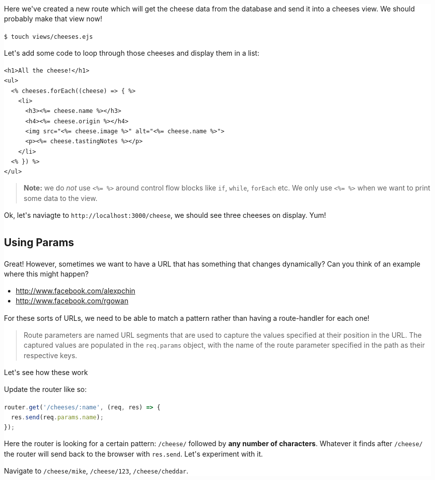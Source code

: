 Here we've created a new route which will get the cheese data from the database and send it into a cheeses view. We should probably make that view now!

```bash
$ touch views/cheeses.ejs
```

Let's add some code to loop through those cheeses and display them in a list:

```ejs
<h1>All the cheese!</h1>
<ul>
  <% cheeses.forEach((cheese) => { %>
    <li>
      <h3><%= cheese.name %></h3>
      <h4><%= cheese.origin %></h4>
      <img src="<%= cheese.image %>" alt="<%= cheese.name %>">
      <p><%= cheese.tastingNotes %></p>
    </li>
  <% }) %>
</ul>
```

> **Note:** we do _not_ use `<%= %>` around control flow blocks like `if`, `while`, `forEach` etc. We only use `<%= %>` when we want to print some data to the view.

Ok, let's naviagte to `http://localhost:3000/cheese`, we should see three cheeses on display. Yum!

## Using Params

Great! However, sometimes we want to have a URL that has something that changes dynamically? Can you think of an example where this might happen?

- http://www.facebook.com/alexpchin
- http://www.facebook.com/rgowan

For these sorts of URLs, we need to be able to match a pattern rather than having a route-handler for each one!

> Route parameters are named URL segments that are used to capture the values specified at their position in the URL. The captured values are populated in the `req.params` object, with the name of the route parameter specified in the path as their respective keys.

Let's see how these work

Update the router like so:

```javascript
router.get('/cheeses/:name', (req, res) => {
  res.send(req.params.name);
});
```

Here the router is looking for a certain pattern: `/cheese/` followed by **any number of characters**. Whatever it finds after `/cheese/` the router will send back to the browser with `res.send`. Let's experiment with it.

Navigate to `/cheese/mike`, `/cheese/123`, `/cheese/cheddar`.
